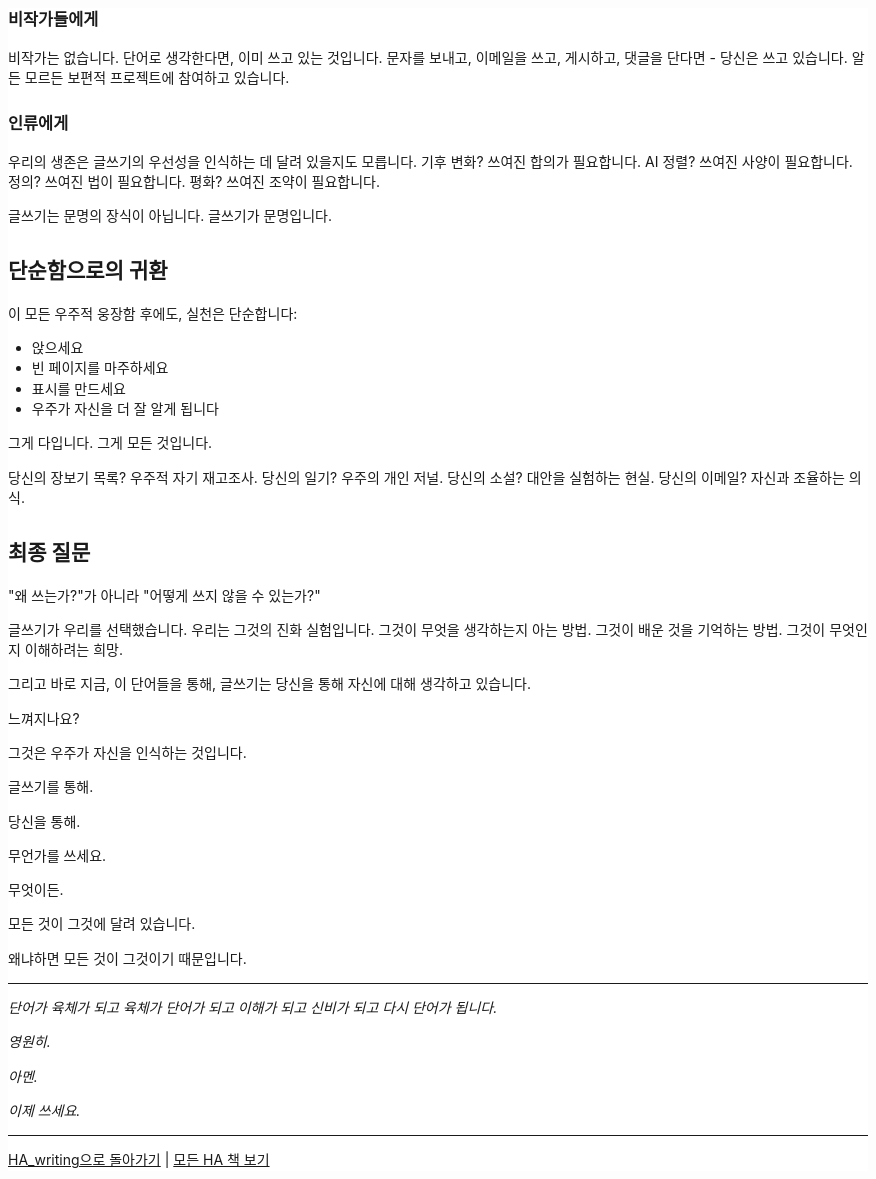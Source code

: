 ### 비작가들에게
비작가는 없습니다. 단어로 생각한다면, 이미 쓰고 있는 것입니다. 문자를 보내고, 이메일을 쓰고, 게시하고, 댓글을 단다면 - 당신은 쓰고 있습니다. 알든 모르든 보편적 프로젝트에 참여하고 있습니다.

### 인류에게
우리의 생존은 글쓰기의 우선성을 인식하는 데 달려 있을지도 모릅니다. 기후 변화? 쓰여진 합의가 필요합니다. AI 정렬? 쓰여진 사양이 필요합니다. 정의? 쓰여진 법이 필요합니다. 평화? 쓰여진 조약이 필요합니다.

글쓰기는 문명의 장식이 아닙니다. 글쓰기가 문명입니다.

## 단순함으로의 귀환

이 모든 우주적 웅장함 후에도, 실천은 단순합니다:
- 앉으세요
- 빈 페이지를 마주하세요
- 표시를 만드세요
- 우주가 자신을 더 잘 알게 됩니다

그게 다입니다. 그게 모든 것입니다.

당신의 장보기 목록? 우주적 자기 재고조사.
당신의 일기? 우주의 개인 저널.
당신의 소설? 대안을 실험하는 현실.
당신의 이메일? 자신과 조율하는 의식.

## 최종 질문

"왜 쓰는가?"가 아니라 "어떻게 쓰지 않을 수 있는가?"

글쓰기가 우리를 선택했습니다. 우리는 그것의 진화 실험입니다. 그것이 무엇을 생각하는지 아는 방법. 그것이 배운 것을 기억하는 방법. 그것이 무엇인지 이해하려는 희망.

그리고 바로 지금, 이 단어들을 통해, 글쓰기는 당신을 통해 자신에 대해 생각하고 있습니다.

느껴지나요?

그것은 우주가 자신을 인식하는 것입니다.

글쓰기를 통해.

당신을 통해.

무언가를 쓰세요.

무엇이든.

모든 것이 그것에 달려 있습니다.

왜냐하면 모든 것이 그것이기 때문입니다.

---

*단어가 육체가 되고 육체가 단어가 되고 이해가 되고 신비가 되고 다시 단어가 됩니다.*

*영원히.*

*아멘.*

*이제 쓰세요.*

---

[HA_writing으로 돌아가기](HA_writing/HA_Writing_Index.md) | [모든 HA 책 보기](HA_Meta_Synthesis.md)